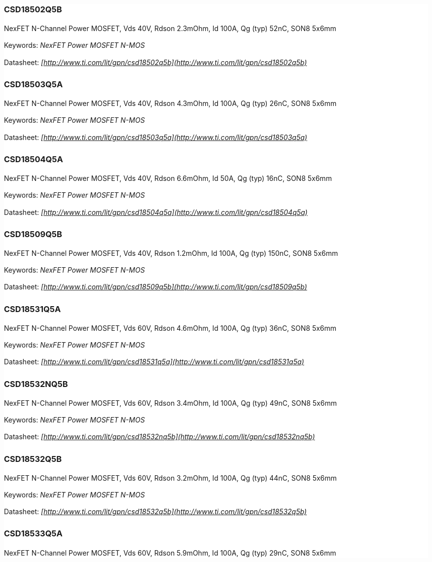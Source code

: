 ### CSD18502Q5B
NexFET N-Channel Power MOSFET, Vds 40V, Rdson 2.3mOhm, Id 100A, Qg (typ) 52nC, SON8 5x6mm


Keywords: *NexFET Power MOSFET N-MOS*

Datasheet: *[http://www.ti.com/lit/gpn/csd18502q5b](http://www.ti.com/lit/gpn/csd18502q5b)*

### CSD18503Q5A
NexFET N-Channel Power MOSFET, Vds 40V, Rdson 4.3mOhm, Id 100A, Qg (typ) 26nC, SON8 5x6mm


Keywords: *NexFET Power MOSFET N-MOS*

Datasheet: *[http://www.ti.com/lit/gpn/csd18503q5a](http://www.ti.com/lit/gpn/csd18503q5a)*

### CSD18504Q5A
NexFET N-Channel Power MOSFET, Vds 40V, Rdson 6.6mOhm, Id 50A, Qg (typ) 16nC, SON8 5x6mm


Keywords: *NexFET Power MOSFET N-MOS*

Datasheet: *[http://www.ti.com/lit/gpn/csd18504q5a](http://www.ti.com/lit/gpn/csd18504q5a)*

### CSD18509Q5B
NexFET N-Channel Power MOSFET, Vds 40V, Rdson 1.2mOhm, Id 100A, Qg (typ) 150nC, SON8 5x6mm


Keywords: *NexFET Power MOSFET N-MOS*

Datasheet: *[http://www.ti.com/lit/gpn/csd18509q5b](http://www.ti.com/lit/gpn/csd18509q5b)*

### CSD18531Q5A
NexFET N-Channel Power MOSFET, Vds 60V, Rdson 4.6mOhm, Id 100A, Qg (typ) 36nC, SON8 5x6mm


Keywords: *NexFET Power MOSFET N-MOS*

Datasheet: *[http://www.ti.com/lit/gpn/csd18531q5a](http://www.ti.com/lit/gpn/csd18531q5a)*

### CSD18532NQ5B
NexFET N-Channel Power MOSFET, Vds 60V, Rdson 3.4mOhm, Id 100A, Qg (typ) 49nC, SON8 5x6mm


Keywords: *NexFET Power MOSFET N-MOS*

Datasheet: *[http://www.ti.com/lit/gpn/csd18532nq5b](http://www.ti.com/lit/gpn/csd18532nq5b)*

### CSD18532Q5B
NexFET N-Channel Power MOSFET, Vds 60V, Rdson 3.2mOhm, Id 100A, Qg (typ) 44nC, SON8 5x6mm


Keywords: *NexFET Power MOSFET N-MOS*

Datasheet: *[http://www.ti.com/lit/gpn/csd18532q5b](http://www.ti.com/lit/gpn/csd18532q5b)*

### CSD18533Q5A
NexFET N-Channel Power MOSFET, Vds 60V, Rdson 5.9mOhm, Id 100A, Qg (typ) 29nC, SON8 5x6mm
